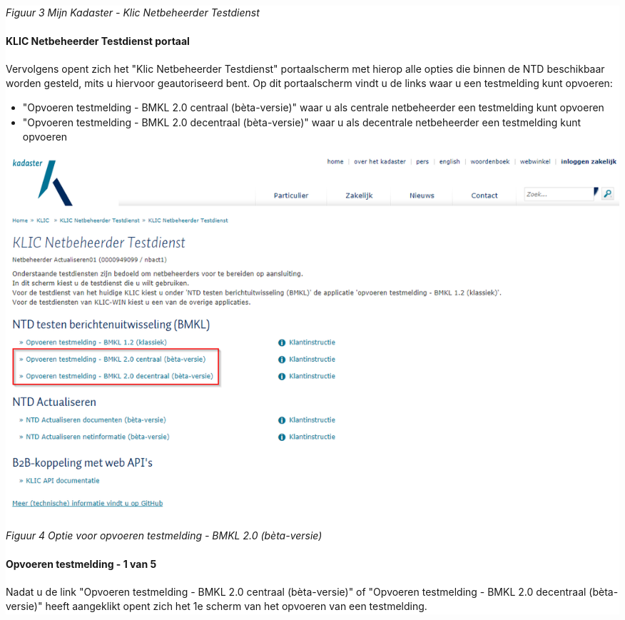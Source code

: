 _Figuur 3 Mijn Kadaster - Klic Netbeheerder Testdienst_

#### KLIC Netbeheerder Testdienst portaal

Vervolgens opent zich het "Klic Netbeheerder Testdienst" portaalscherm met hierop alle opties die binnen de NTD beschikbaar worden gesteld,
mits u hiervoor geautoriseerd bent. Op dit portaalscherm vindt u de links waar u een testmelding kunt opvoeren:

- "Opvoeren testmelding - BMKL 2.0 centraal (b&egrave;ta-versie)" waar u als centrale netbeheerder een testmelding kunt opvoeren
- "Opvoeren testmelding - BMKL 2.0 decentraal (b&egrave;ta-versie)" waar u als decentrale netbeheerder een testmelding kunt opvoeren

![mijnKadaster](images/NTD-Portaal-BMKL20-TestMelding.png "NTD Portaal - Testmelding")

_Figuur 4 Optie voor opvoeren testmelding - BMKL 2.0 (b&egrave;ta-versie)_

#### Opvoeren testmelding - 1 van 5

Nadat u de link "Opvoeren testmelding - BMKL 2.0 centraal (b&egrave;ta-versie)" of "Opvoeren testmelding - BMKL 2.0 decentraal (b&egrave;ta-versie)" heeft aangeklikt opent zich het 1e scherm van het opvoeren van een testmelding.
